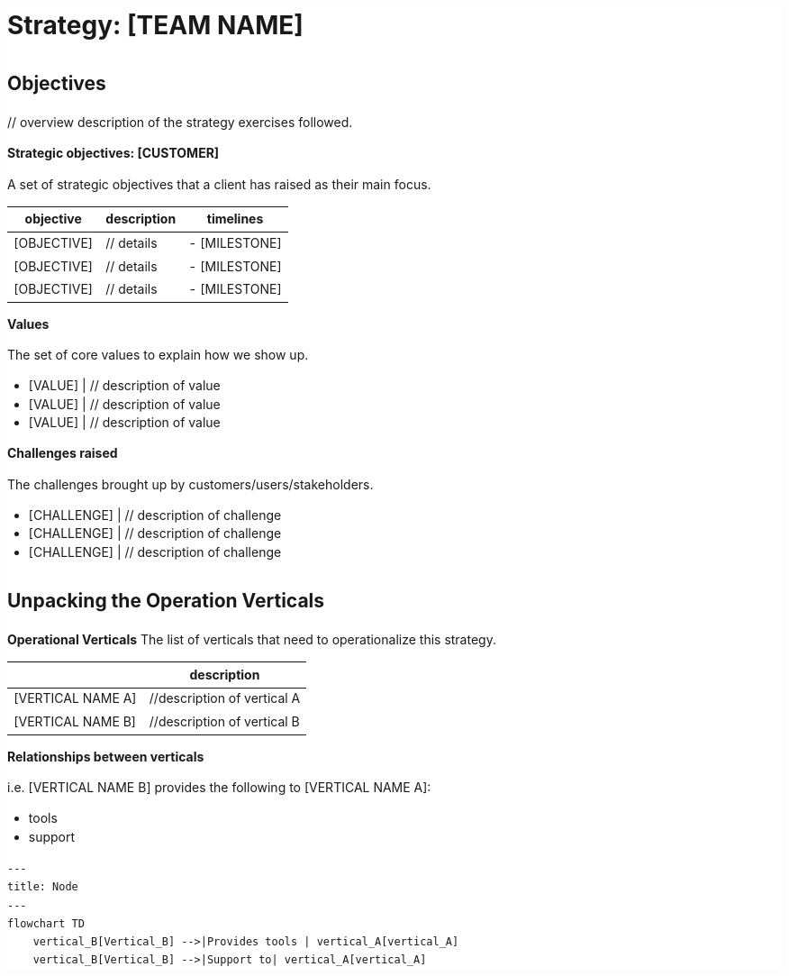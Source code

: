 # Strategy: [TEAM NAME]



## Objectives

// overview description of the strategy exercises followed.

**Strategic objectives: [CUSTOMER]**

A set of strategic objectives that a client has raised as their main focus.

| objective | description | timelines |
|--|--|--|
| [OBJECTIVE] | // details | - [MILESTONE] | YYYY-MM-DD | //description |
| [OBJECTIVE] | // details | - [MILESTONE] | YYYY-MM-DD | //description |
| [OBJECTIVE] | // details | - [MILESTONE] | YYYY-MM-DD | //description |

**Values**

The set of core values to explain how we show up.

- [VALUE] | // description of value
- [VALUE] | // description of value
- [VALUE] | // description of value

**Challenges raised**

The challenges brought up by customers/users/stakeholders.

- [CHALLENGE] | // description of challenge
- [CHALLENGE] | // description of challenge
- [CHALLENGE] | // description of challenge

## Unpacking the Operation Verticals

**Operational Verticals**
The list of verticals that need to operationalize this strategy.

|| description |
|--|--|
| [VERTICAL NAME A] | //description of vertical A |
| [VERTICAL NAME B] | //description of vertical B |

**Relationships between verticals**

i.e. [VERTICAL NAME B] provides the following to [VERTICAL NAME A]:
- tools
- support

```mermaid
---
title: Node
---
flowchart TD
    vertical_B[Vertical_B] -->|Provides tools | vertical_A[vertical_A]
    vertical_B[Vertical_B] -->|Support to| vertical_A[vertical_A]
```
